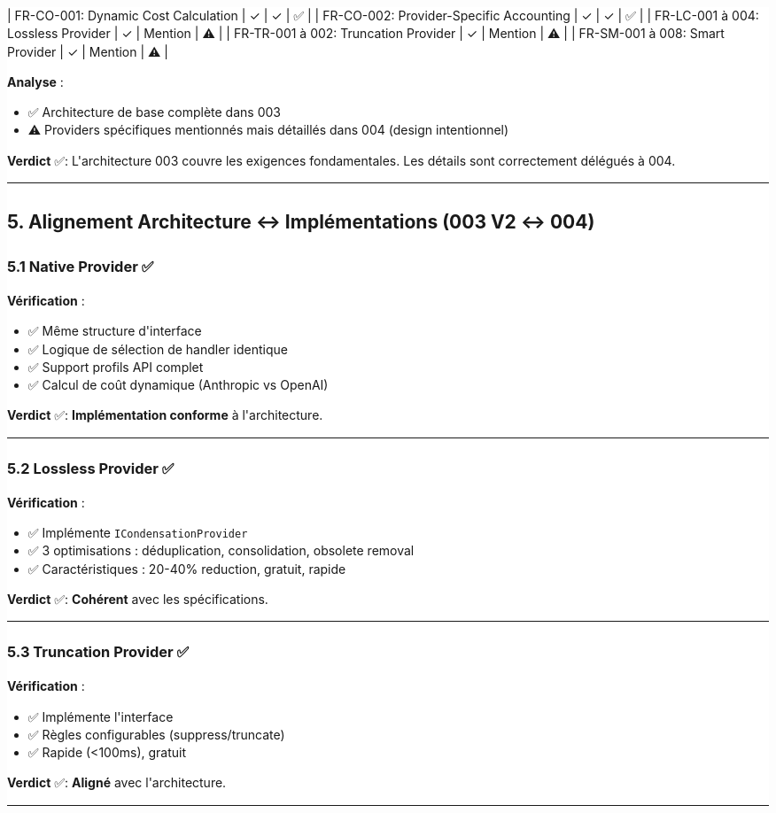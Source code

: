 | FR-CO-001: Dynamic Cost Calculation | ✓ | ✓ | ✅ |
| FR-CO-002: Provider-Specific Accounting | ✓ | ✓ | ✅ |
| FR-LC-001 à 004: Lossless Provider | ✓ | Mention | ⚠️ |
| FR-TR-001 à 002: Truncation Provider | ✓ | Mention | ⚠️ |
| FR-SM-001 à 008: Smart Provider | ✓ | Mention | ⚠️ |

**Analyse** :
- ✅ Architecture de base complète dans 003
- ⚠️ Providers spécifiques mentionnés mais détaillés dans 004 (design intentionnel)

**Verdict** ✅: L'architecture 003 couvre les exigences fondamentales. Les détails sont correctement délégués à 004.

---

## 5. Alignement Architecture ↔ Implémentations (003 V2 ↔ 004)

### 5.1 Native Provider ✅

**Vérification** :
- ✅ Même structure d'interface
- ✅ Logique de sélection de handler identique
- ✅ Support profils API complet
- ✅ Calcul de coût dynamique (Anthropic vs OpenAI)

**Verdict** ✅: **Implémentation conforme** à l'architecture.

---

### 5.2 Lossless Provider ✅

**Vérification** :
- ✅ Implémente `ICondensationProvider`
- ✅ 3 optimisations : déduplication, consolidation, obsolete removal
- ✅ Caractéristiques : 20-40% reduction, gratuit, rapide

**Verdict** ✅: **Cohérent** avec les spécifications.

---

### 5.3 Truncation Provider ✅

**Vérification** :
- ✅ Implémente l'interface
- ✅ Règles configurables (suppress/truncate)
- ✅ Rapide (<100ms), gratuit

**Verdict** ✅: **Aligné** avec l'architecture.

---

